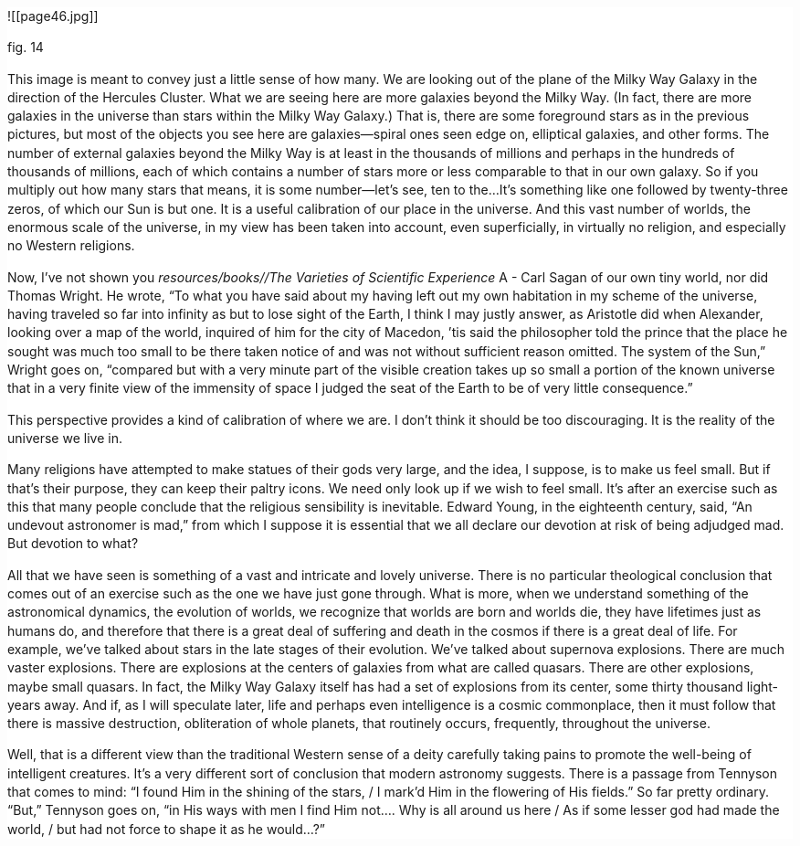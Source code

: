 ![[page46.jpg]]

fig. 14

   

This image is meant to convey just a little sense of how many. We are looking out of the plane of the Milky Way Galaxy in the direction of the Hercules Cluster. What we are seeing here are more galaxies beyond the Milky Way. (In fact, there are more galaxies in the universe than stars within the Milky Way Galaxy.) That is, there are some foreground stars as in the previous pictures, but most of the objects you see here are galaxies—spiral ones seen edge on, elliptical galaxies, and other forms. The number of external galaxies beyond the Milky Way is at least in the thousands of millions and perhaps in the hundreds of thousands of millions, each of which contains a number of stars more or less comparable to that in our own galaxy. So if you multiply out how many stars that means, it is some number—let’s see, ten to the…It’s something like one followed by twenty-three zeros, of which our Sun is but one. It is a useful calibration of our place in the universe. And this vast number of worlds, the enormous scale of the universe, in my view has been taken into account, even superficially, in virtually no religion, and especially no Western religions.

Now, I’ve not shown you _resources/books//The Varieties of Scientific Experience_ A - Carl Sagan of our own tiny world, nor did Thomas Wright. He wrote, “To what you have said about my having left out my own habitation in my scheme of the universe, having traveled so far into infinity as but to lose sight of the Earth, I think I may justly answer, as Aristotle did when Alexander, looking over a map of the world, inquired of him for the city of Macedon, ’tis said the philosopher told the prince that the place he sought was much too small to be there taken notice of and was not without sufficient reason omitted. The system of the Sun,” Wright goes on, “compared but with a very minute part of the visible creation takes up so small a portion of the known universe that in a very finite view of the immensity of space I judged the seat of the Earth to be of very little consequence.”

This perspective provides a kind of calibration of where we are. I don’t think it should be too discouraging. It is the reality of the universe we live in.

Many religions have attempted to make statues of their gods very large, and the idea, I suppose, is to make us feel small. But if that’s their purpose, they can keep their paltry icons. We need only look up if we wish to feel small. It’s after an exercise such as this that many people conclude that the religious sensibility is inevitable. Edward Young, in the eighteenth century, said, “An undevout astronomer is mad,” from which I suppose it is essential that we all declare our devotion at risk of being adjudged mad. But devotion to what?

All that we have seen is something of a vast and intricate and lovely universe. There is no particular theological conclusion that comes out of an exercise such as the one we have just gone through. What is more, when we understand something of the astronomical dynamics, the evolution of worlds, we recognize that worlds are born and worlds die, they have lifetimes just as humans do, and therefore that there is a great deal of suffering and death in the cosmos if there is a great deal of life. For example, we’ve talked about stars in the late stages of their evolution. We’ve talked about supernova explosions. There are much vaster explosions. There are explosions at the centers of galaxies from what are called quasars. There are other explosions, maybe small quasars. In fact, the Milky Way Galaxy itself has had a set of explosions from its center, some thirty thousand light-years away. And if, as I will speculate later, life and perhaps even intelligence is a cosmic commonplace, then it must follow that there is massive destruction, obliteration of whole planets, that routinely occurs, frequently, throughout the universe.

Well, that is a different view than the traditional Western sense of a deity carefully taking pains to promote the well-being of intelligent creatures. It’s a very different sort of conclusion that modern astronomy suggests. There is a passage from Tennyson that comes to mind: “I found Him in the shining of the stars, / I mark’d Him in the flowering of His fields.” So far pretty ordinary. “But,” Tennyson goes on, “in His ways with men I find Him not…. Why is all around us here / As if some lesser god had made the world, / but had not force to shape it as he would…?”
